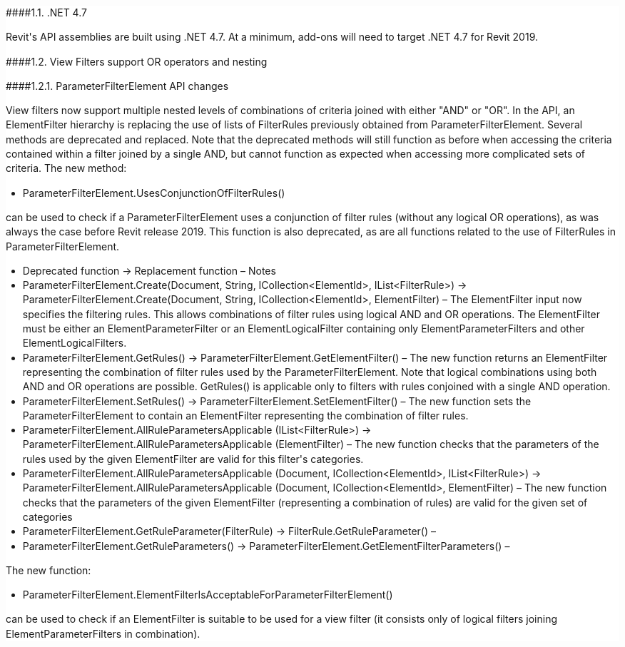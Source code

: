 <p/>

####<a name="4.1.1"></a>1.1. .NET 4.7

Revit's API assemblies are built using .NET 4.7. At a minimum, add-ons will need to target .NET 4.7 for Revit 2019.

####<a name="4.1.2"></a>1.2.  View Filters support OR operators and nesting

####<a name="4.1.2.1"></a>1.2.1. ParameterFilterElement API changes

View filters now support multiple nested levels of combinations of criteria joined with either "AND" or "OR". In the API, an ElementFilter hierarchy is replacing the use of lists of FilterRules previously obtained from ParameterFilterElement. Several methods are deprecated and replaced. Note that the deprecated methods will still function as before when accessing the criteria contained within a filter joined by a single AND, but cannot function as expected when accessing more complicated sets of criteria. The new method:

- ParameterFilterElement.UsesConjunctionOfFilterRules()

can be used to check if a ParameterFilterElement uses a conjunction of filter rules (without any logical OR operations), as was always the case before Revit release 2019. This function is also deprecated, as are all functions related to the use of FilterRules in ParameterFilterElement.

- Deprecated function &rarr; Replacement function &ndash; Notes
- ParameterFilterElement.Create(Document, String, ICollection&lt;ElementId&gt;, IList&lt;FilterRule&gt;) &rarr; ParameterFilterElement.Create(Document, String, ICollection&lt;ElementId&gt;, ElementFilter) &ndash; The ElementFilter input now specifies the filtering rules. This allows combinations of filter rules using logical AND and OR operations. The ElementFilter must be either an ElementParameterFilter or an ElementLogicalFilter containing only ElementParameterFilters and other ElementLogicalFilters.
- ParameterFilterElement.GetRules() &rarr; ParameterFilterElement.GetElementFilter() &ndash; The new function returns an ElementFilter representing the combination of filter rules used by the ParameterFilterElement. Note that logical combinations using both AND and OR operations are possible. GetRules() is applicable only to filters with rules conjoined with a single AND operation.
- ParameterFilterElement.SetRules() &rarr; ParameterFilterElement.SetElementFilter() &ndash; The new function sets the ParameterFilterElement to contain an ElementFilter representing the combination of filter rules.
- ParameterFilterElement.AllRuleParametersApplicable (IList&lt;FilterRule&gt;) &rarr; ParameterFilterElement.AllRuleParametersApplicable (ElementFilter) &ndash; The new function checks that the parameters of the rules used by the given ElementFilter are valid for this filter's categories.
- ParameterFilterElement.AllRuleParametersApplicable (Document, ICollection&lt;ElementId&gt;, IList&lt;FilterRule&gt;) &rarr; ParameterFilterElement.AllRuleParametersApplicable (Document, ICollection&lt;ElementId&gt;, ElementFilter) &ndash; The new function checks that the parameters of the given ElementFilter (representing a combination of rules) are valid for the given set of categories
- ParameterFilterElement.GetRuleParameter(FilterRule) &rarr; FilterRule.GetRuleParameter() &ndash; 
- ParameterFilterElement.GetRuleParameters() &rarr; ParameterFilterElement.GetElementFilterParameters() &ndash;

The new function:

- ParameterFilterElement.ElementFilterIsAcceptableForParameterFilterElement()

can be used to check if an ElementFilter is suitable to be used for a view filter (it consists only of logical filters joining ElementParameterFilters in combination).
